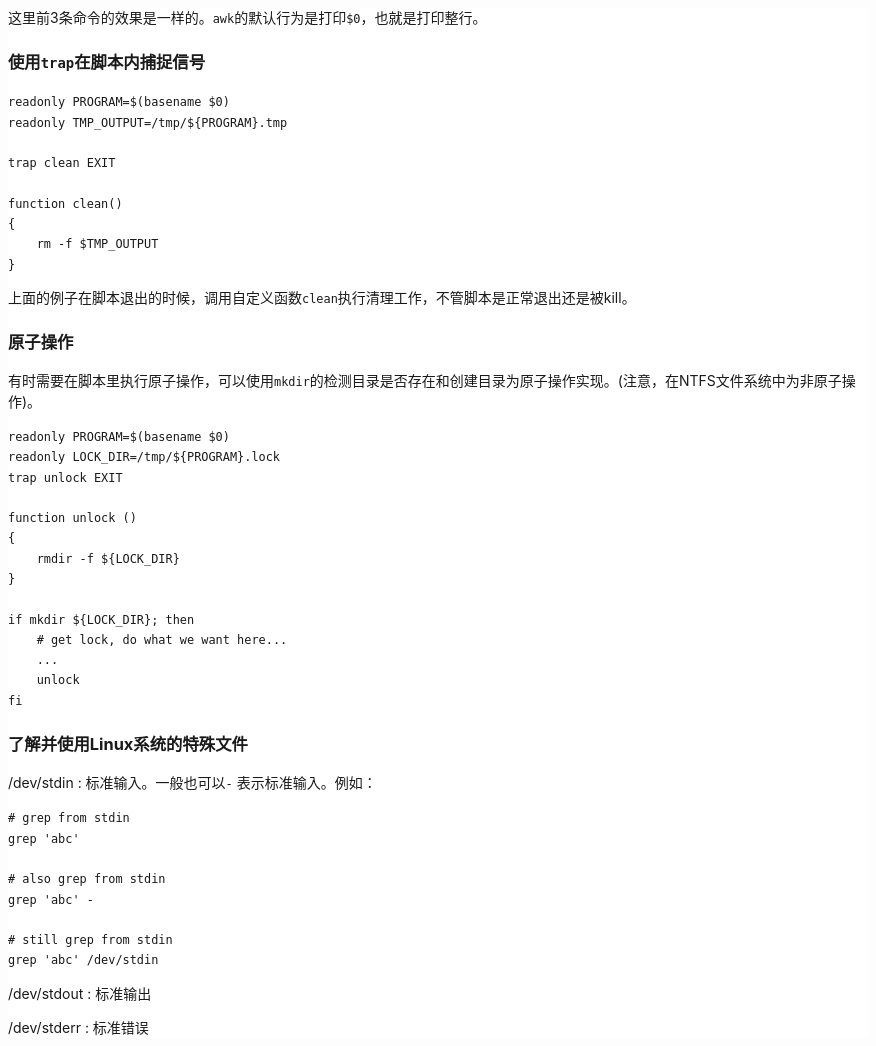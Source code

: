 这里前3条命令的效果是一样的。`awk`的默认行为是打印`$0`，也就是打印整行。
### 使用`trap`在脚本内捕捉信号
``` shell
readonly PROGRAM=$(basename $0)
readonly TMP_OUTPUT=/tmp/${PROGRAM}.tmp

trap clean EXIT

function clean()
{
    rm -f $TMP_OUTPUT
}
```
上面的例子在脚本退出的时候，调用自定义函数`clean`执行清理工作，不管脚本是正常退出还是被kill。

### 原子操作
有时需要在脚本里执行原子操作，可以使用`mkdir`的检测目录是否存在和创建目录为原子操作实现。(注意，在NTFS文件系统中为非原子操作)。
``` shell
readonly PROGRAM=$(basename $0)
readonly LOCK_DIR=/tmp/${PROGRAM}.lock
trap unlock EXIT

function unlock ()
{
    rmdir -f ${LOCK_DIR}
}

if mkdir ${LOCK_DIR}; then
    # get lock, do what we want here...
    ...
    unlock
fi
```
### 了解并使用Linux系统的特殊文件
/dev/stdin
:   标准输入。一般也可以`-` 表示标准输入。例如：
``` shell
# grep from stdin
grep 'abc'

# also grep from stdin
grep 'abc' -

# still grep from stdin
grep 'abc' /dev/stdin
```

/dev/stdout
:   标准输出

/dev/stderr
:   标准错误
